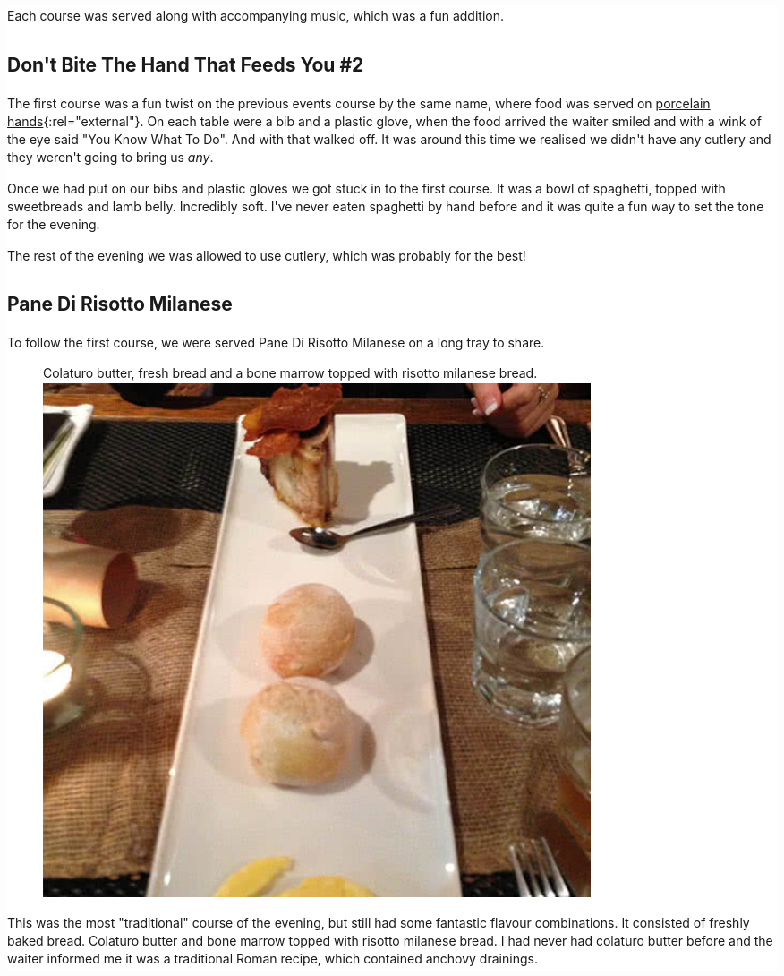 Each course was served along with accompanying music, which was a fun addition.

## Don't Bite The Hand That Feeds You #2

The first course was a fun twist on the previous events course by the same name, where food was served on [porcelain hands](http://ataleoftwosittings.wordpress.com/2013/09/21/pop-up-evening-strano-leeds/){:rel="external"}. On each table were a bib and a plastic glove, when the food arrived the waiter smiled and with a wink of the eye said "You Know What To Do". And with that walked off. It was around this time we realised we didn't have any cutlery and they weren't going to bring us *any*.

Once we had put on our bibs and plastic gloves we got stuck in to the first course. It was a bowl of spaghetti, topped with sweetbreads and lamb belly. Incredibly soft. I've never eaten spaghetti by hand before and it was quite a fun way to set the tone for the evening.

The rest of the evening we was allowed to use cutlery, which was probably for the best!

## Pane Di Risotto Milanese

To follow the first course, we were served Pane Di Risotto Milanese on a long tray to share.

<figure>
  <figcaption>Colaturo butter, fresh bread and a bone marrow topped with risotto milanese bread.</figcaption>
  <img src="/images/blog/2013-11-19/bread.jpg " width="612" alt="Colaturo butter, fresh bread and a bone marrow topped with risotto milanese bread."/>
</figure>

This was the most "traditional" course of the evening, but still had some fantastic flavour combinations. It consisted of freshly baked bread. Colaturo butter and bone marrow topped with risotto milanese bread. I had never had colaturo butter before and the waiter informed me it was a traditional Roman recipe, which contained anchovy drainings.
